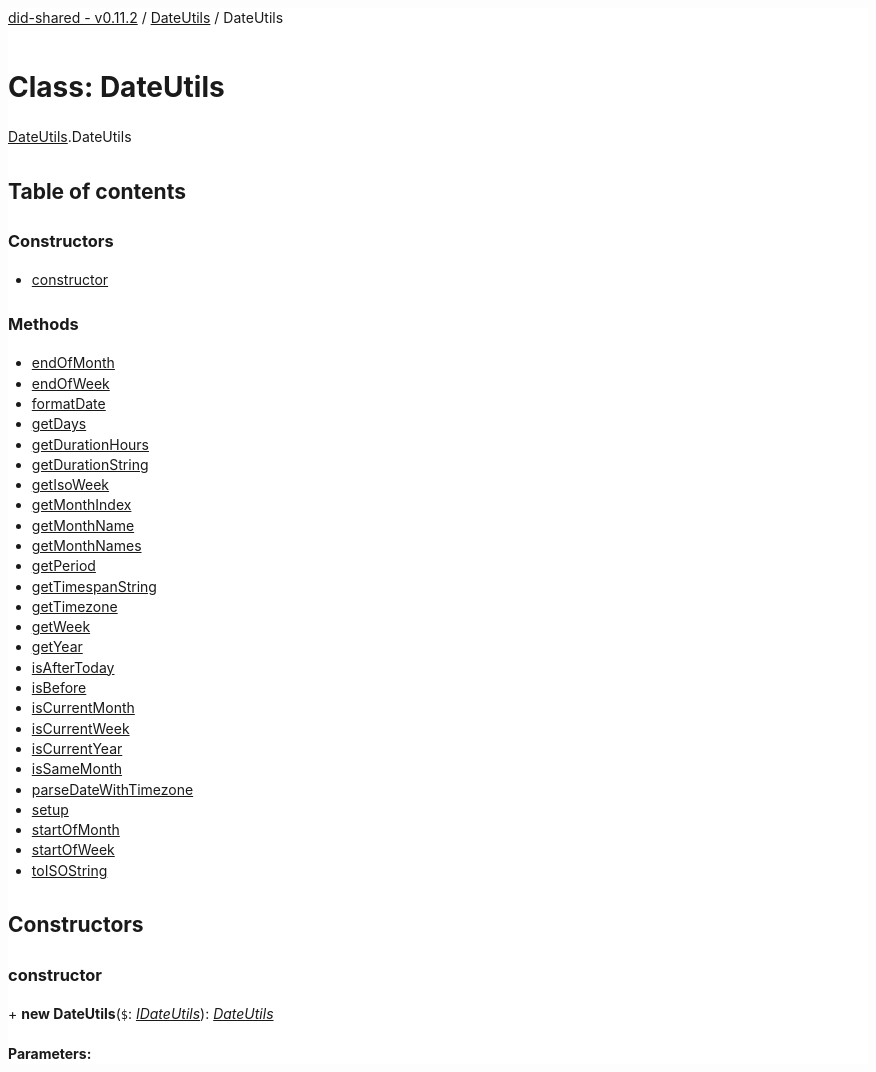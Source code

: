 [did-shared - v0.11.2](../README.md) / [DateUtils](../modules/dateutils.md) / DateUtils

# Class: DateUtils

[DateUtils](../modules/dateutils.md).DateUtils

## Table of contents

### Constructors

- [constructor](dateutils.dateutils-1.md#constructor)

### Methods

- [endOfMonth](dateutils.dateutils-1.md#endofmonth)
- [endOfWeek](dateutils.dateutils-1.md#endofweek)
- [formatDate](dateutils.dateutils-1.md#formatdate)
- [getDays](dateutils.dateutils-1.md#getdays)
- [getDurationHours](dateutils.dateutils-1.md#getdurationhours)
- [getDurationString](dateutils.dateutils-1.md#getdurationstring)
- [getIsoWeek](dateutils.dateutils-1.md#getisoweek)
- [getMonthIndex](dateutils.dateutils-1.md#getmonthindex)
- [getMonthName](dateutils.dateutils-1.md#getmonthname)
- [getMonthNames](dateutils.dateutils-1.md#getmonthnames)
- [getPeriod](dateutils.dateutils-1.md#getperiod)
- [getTimespanString](dateutils.dateutils-1.md#gettimespanstring)
- [getTimezone](dateutils.dateutils-1.md#gettimezone)
- [getWeek](dateutils.dateutils-1.md#getweek)
- [getYear](dateutils.dateutils-1.md#getyear)
- [isAfterToday](dateutils.dateutils-1.md#isaftertoday)
- [isBefore](dateutils.dateutils-1.md#isbefore)
- [isCurrentMonth](dateutils.dateutils-1.md#iscurrentmonth)
- [isCurrentWeek](dateutils.dateutils-1.md#iscurrentweek)
- [isCurrentYear](dateutils.dateutils-1.md#iscurrentyear)
- [isSameMonth](dateutils.dateutils-1.md#issamemonth)
- [parseDateWithTimezone](dateutils.dateutils-1.md#parsedatewithtimezone)
- [setup](dateutils.dateutils-1.md#setup)
- [startOfMonth](dateutils.dateutils-1.md#startofmonth)
- [startOfWeek](dateutils.dateutils-1.md#startofweek)
- [toISOString](dateutils.dateutils-1.md#toisostring)

## Constructors

### constructor

\+ **new DateUtils**(`$`: [*IDateUtils*](../interfaces/dateutils.idateutils.md)): [*DateUtils*](dateutils.dateutils-1.md)

#### Parameters:
